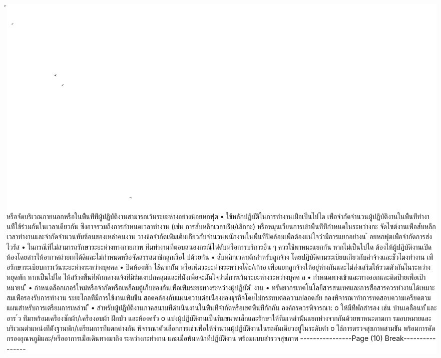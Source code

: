  
  ้
 
        
 
 
 
  
      ้
 
  
 
 
                  ้ี
                    ้
 
  
 
 
 
 
 
 
  
 
                                       ี          
 
 
 
 
   
    
หรือจัดบริเวณภายนอกหรือในพ้ืนท่ีท่ีผู้ปฏิบัติงานสามารถเว้นระยะห่างอย่างน้อยหกฟุต 
• ใช้หลักปฏิบัติในการทํางานเม่ือเป็นไปได 
เพ่ือจํากัดจํานวนผู้ปฏิบัติงานในพ้ืนท่ีทํางานท่ีใช้ร่วมกันในเวลาเดียวกัน 
ซ่ึงอาจรวมถึงการกําหนดเวลาทํางาน (เช่น การสับหลีกเวลาเร่ิม/เลิกกะ) 
หรือหมุนเวียนการเข้าพ้ืนท่ีท่ีกําหนดในระหว่างกะ 
จัดไซต์งานเพ่ือสับหลีกเวลาทํางานและจํากัดจํานวนทับซ้อนของเหล่าคนงาน 
วางข้อจํากัดเพ่ิมเติมเก่ียวกับจํานวนพนักงานในพ้ืนท่ีปิดล้อมเพ่ือต้องแน่ใจว่ามีการแยกอย่างน ้
อยหกฟุตเพ่ือจํากัดการส่งไวรัส 
• ในกรณีท่ีไม่สามารถรักษาระยะห่างทางกายภาพ 
ทีมทํางานท่ีตอบสนองกรณีไฟดับหรือการบริการอ่ืน ๆ ควรใช้พาหนะแยกกัน หากไม่เป็นไปได 
ต้องให้ผู้ปฏิบัติงานเปิดห้องโดยสารให้อากาศถ่ายเทได้ดีและไม่กําหนดหรือจัดสรรสมาชิกลูกเรือไ 
ปด้วยกัน 
• สับหลีกเวลาพักสําหรับลูกจ้าง 
โดยปฏิบัติตามระเบียบเก่ียวกับค่าจ้างและช่ัวโมงทํางาน 
เพ่ือรักษาระเบียบการเว้นระยะห่างระหว่างบุคคล 
• ปิดห้องพัก ใช้ฉากก้ัน หรือเพ่ิมระยะห่างระหว่างโต๊ะ/เก้าอ 
เพ่ือแยกลูกจ้างให้อยู่ห่างกันและไม่ส่งเสริมให้รวมตัวกันในระหว่างหยุดพัก หากเป็นไปได 
ให้สร้างพ้ืนท่ีพักกลางแจ้งท่ีมีร่มเงาปกคลุมและท่ีน่ังเพ่ือจะม่ันใจว่ามีการเว้นระยะห่างระหว่างบุคค 
ล 
• กําหนดทางเข้าและทางออกและติดป้ายเพ่ือเป้าหมายน ้ี
• กําหนดล็อกเกอร์ใหม่หรือจํากัดหรือเหล่ือมตู้เก็บของกันเพ่ือเพ่ิมระยะทางระหว่างผู้ปฏิบัต ิ
งาน 
• ทรัพยากรเทคโนโลยีสารสนเทศและการส่ือสารควรทํางานได้เหมาะสมเพ่ือรองรับการทํางาน 
ระยะไกลท่ีมีการใช้งานเพ่ิมข้ึน 
สอดคล้องกับแผนความต่อเน่ืองของธุรกิจโดยไม่กระทบต่อความปลอดภัย 
ลองพิจารณาทําการทดสอบความเครียดตามแผนสําหรับการเตรียมการเหล่าน ้ี
• สําหรับผู้ปฏิบัติงานภาคสนามท่ีดําเนินงานในพ้ืนท่ีจํากัดหรือเขตพ้ืนท่ีกักกัน 
องค์กรควรพิจารณา: 
o ให้มีท่ีพักสํารอง เช่น บ้านเคล่ือนท ่ีและอาร ์ว ท่ีมาพร้อมเคร่ืองซักผ้า/เคร่ืองอบผ้า ฝักบัว 
และห้องครัว 
o แบ่งผู้ปฏิบัติงานเป็นทีมขนาดเล็กและรักษาให้ทีมเหล่าน้ันแยกห่างจากกันด้วยพาหนะตามกา 
รมอบหมายและบริเวณตําแหน่งท่ีต้ังฐานพัก/เตรียมการท่ีแตกต่างกัน 
พิจารณาตัวเลือกการเช่าเพ่ือให้จํานวนผู้ปฏิบัติงานในรถคันเดียวอยู่ในระดับต่ํา 
o ใช้การตรวจสุขภาพสามข้ัน พร้อมการคัดกรองอุณหภูมิและ/หรืออาการเม่ือเดินทางมาถึง 
ระหว่างกะทํางาน และเม่ือพ้นหน้าท่ีปฏิบัติงาน พร้อมแบบสํารวจสุขภาพ 
----------------Page (10) Break----------------
 